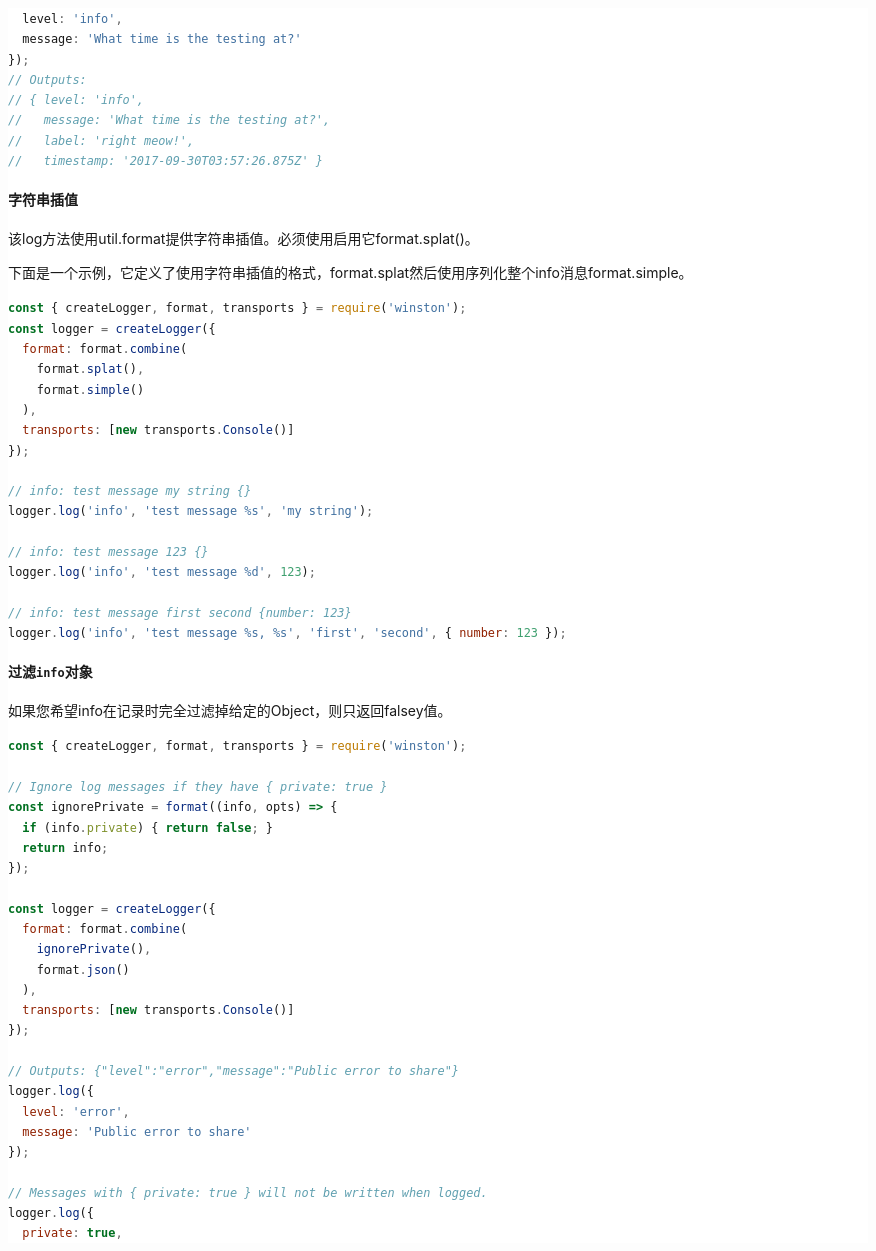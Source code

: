 ``` js
  level: 'info',
  message: 'What time is the testing at?'
});
// Outputs:
// { level: 'info',
//   message: 'What time is the testing at?',
//   label: 'right meow!',
//   timestamp: '2017-09-30T03:57:26.875Z' }
```


#### 字符串插值
该log方法使用util.format提供字符串插值。必须使用启用它format.splat()。

下面是一个示例，它定义了使用字符串插值的格式，format.splat然后使用序列化整个info消息format.simple。

``` js
const { createLogger, format, transports } = require('winston');
const logger = createLogger({
  format: format.combine(
    format.splat(),
    format.simple()
  ),
  transports: [new transports.Console()]
});

// info: test message my string {}
logger.log('info', 'test message %s', 'my string');

// info: test message 123 {}
logger.log('info', 'test message %d', 123);

// info: test message first second {number: 123}
logger.log('info', 'test message %s, %s', 'first', 'second', { number: 123 });
```

#### 过滤`info`对象
如果您希望info在记录时完全过滤掉给定的Object，则只返回falsey值。

``` js
const { createLogger, format, transports } = require('winston');

// Ignore log messages if they have { private: true }
const ignorePrivate = format((info, opts) => {
  if (info.private) { return false; }
  return info;
});

const logger = createLogger({
  format: format.combine(
    ignorePrivate(),
    format.json()
  ),
  transports: [new transports.Console()]
});

// Outputs: {"level":"error","message":"Public error to share"}
logger.log({
  level: 'error',
  message: 'Public error to share'
});

// Messages with { private: true } will not be written when logged.
logger.log({
  private: true,
```